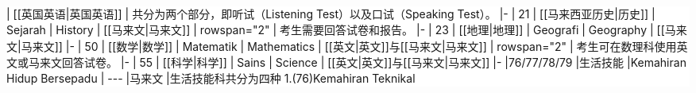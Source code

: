 | [[英国英语|英国英语]]
| 共分为两个部分，即听试（Listening Test）以及口试（Speaking Test）。
|-
| 21
| [[马来西亚历史|历史]]
| Sejarah
| History
| [[马来文|马来文]]
| rowspan="2" | 考生需要回答试卷和报告。
|-
| 23
| [[地理|地理]]
| Geografi
| Geography
| [[马来文|马来文]]
|-
| 50
| [[数学|数学]]
| Matematik
| Mathematics
| [[英文|英文]]与[[马来文|马来文]]
| rowspan="2" | 考生可在数理科使用英文或马来文回答试卷。
|-
| 55
| [[科学|科学]]
| Sains
| Science
| [[英文|英文]]与[[马来文|马来文]]
|-
|76/77/78/79
|生活技能
|Kemahiran Hidup Bersepadu 
| ---
|马来文
|生活技能科共分为四种
1.(76)Kemahiran Teknikal
